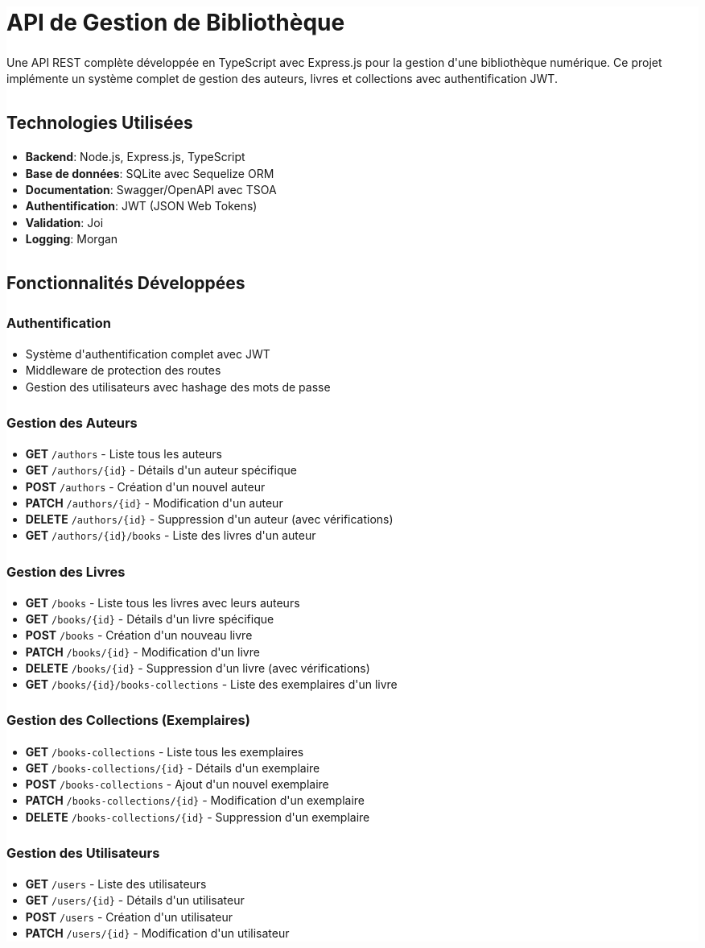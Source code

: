 

# API de Gestion de Bibliothèque

Une API REST complète développée en TypeScript avec Express.js pour la gestion d'une bibliothèque numérique. Ce projet implémente un système complet de gestion des auteurs, livres et collections avec authentification JWT.

## Technologies Utilisées

- **Backend**: Node.js, Express.js, TypeScript
- **Base de données**: SQLite avec Sequelize ORM
- **Documentation**: Swagger/OpenAPI avec TSOA
- **Authentification**: JWT (JSON Web Tokens)
- **Validation**: Joi
- **Logging**: Morgan

## Fonctionnalités Développées

### Authentification
- Système d'authentification complet avec JWT
- Middleware de protection des routes
- Gestion des utilisateurs avec hashage des mots de passe

### Gestion des Auteurs
- **GET** `/authors` - Liste tous les auteurs
- **GET** `/authors/{id}` - Détails d'un auteur spécifique
- **POST** `/authors` - Création d'un nouvel auteur
- **PATCH** `/authors/{id}` - Modification d'un auteur
- **DELETE** `/authors/{id}` - Suppression d'un auteur (avec vérifications)
- **GET** `/authors/{id}/books` - Liste des livres d'un auteur

### Gestion des Livres
- **GET** `/books` - Liste tous les livres avec leurs auteurs
- **GET** `/books/{id}` - Détails d'un livre spécifique
- **POST** `/books` - Création d'un nouveau livre
- **PATCH** `/books/{id}` - Modification d'un livre
- **DELETE** `/books/{id}` - Suppression d'un livre (avec vérifications)
- **GET** `/books/{id}/books-collections` - Liste des exemplaires d'un livre

### Gestion des Collections (Exemplaires)
- **GET** `/books-collections` - Liste tous les exemplaires
- **GET** `/books-collections/{id}` - Détails d'un exemplaire
- **POST** `/books-collections` - Ajout d'un nouvel exemplaire
- **PATCH** `/books-collections/{id}` - Modification d'un exemplaire
- **DELETE** `/books-collections/{id}` - Suppression d'un exemplaire

### Gestion des Utilisateurs
- **GET** `/users` - Liste des utilisateurs
- **GET** `/users/{id}` - Détails d'un utilisateur
- **POST** `/users` - Création d'un utilisateur
- **PATCH** `/users/{id}` - Modification d'un utilisateur
